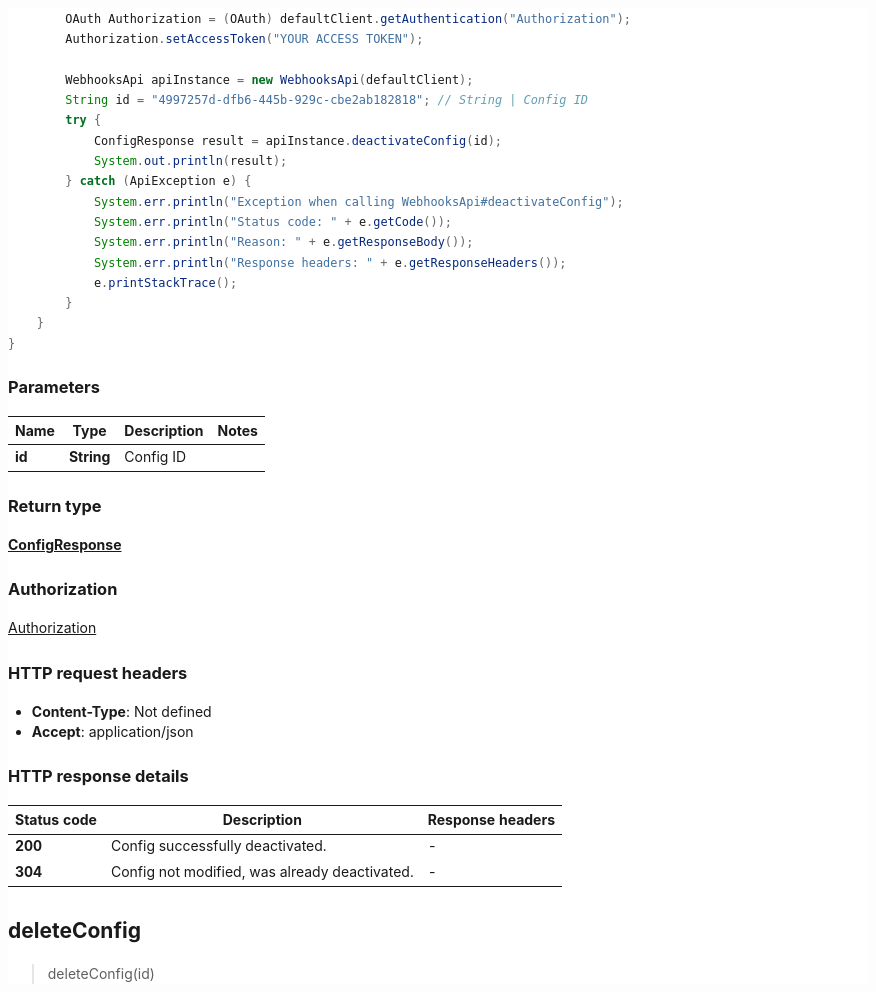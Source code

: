 ```java
        OAuth Authorization = (OAuth) defaultClient.getAuthentication("Authorization");
        Authorization.setAccessToken("YOUR ACCESS TOKEN");

        WebhooksApi apiInstance = new WebhooksApi(defaultClient);
        String id = "4997257d-dfb6-445b-929c-cbe2ab182818"; // String | Config ID
        try {
            ConfigResponse result = apiInstance.deactivateConfig(id);
            System.out.println(result);
        } catch (ApiException e) {
            System.err.println("Exception when calling WebhooksApi#deactivateConfig");
            System.err.println("Status code: " + e.getCode());
            System.err.println("Reason: " + e.getResponseBody());
            System.err.println("Response headers: " + e.getResponseHeaders());
            e.printStackTrace();
        }
    }
}
```

### Parameters


| Name | Type | Description  | Notes |
|------------- | ------------- | ------------- | -------------|
| **id** | **String**| Config ID | |

### Return type

[**ConfigResponse**](ConfigResponse.md)

### Authorization

[Authorization](../README.md#Authorization)

### HTTP request headers

- **Content-Type**: Not defined
- **Accept**: application/json


### HTTP response details
| Status code | Description | Response headers |
|-------------|-------------|------------------|
| **200** | Config successfully deactivated. |  -  |
| **304** | Config not modified, was already deactivated. |  -  |


## deleteConfig

> deleteConfig(id)
